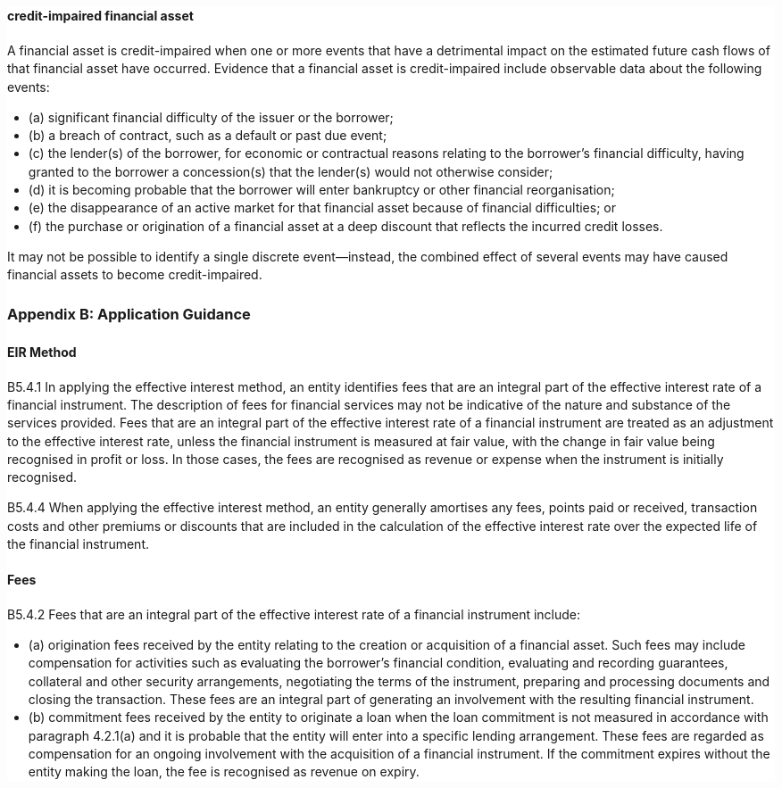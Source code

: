 #### **credit-impaired financial asset**

A financial asset is credit-impaired when one or more events that have a detrimental impact on the estimated future cash flows of that financial asset have occurred. Evidence that a financial asset is credit-impaired include observable data about the following events:

- (a) significant financial difficulty of the issuer or the borrower;
- (b) a breach of contract, such as a default or past due event;
- (c) the lender(s) of the borrower, for economic or contractual reasons relating to the borrower’s financial difficulty, having granted to the borrower a concession(s) that the lender(s) would not otherwise consider;
- (d) it is becoming probable that the borrower will enter bankruptcy or other financial reorganisation;
- (e) the disappearance of an active market for that financial asset because of financial difficulties; or
- (f) the purchase or origination of a financial asset at a deep discount that reflects the incurred credit losses.

It may not be possible to identify a single discrete event—instead, the combined effect of several events may have caused financial assets to become credit-impaired.

### **Appendix B: Application Guidance**

#### **EIR Method**

B5.4.1 In applying the effective interest method, an entity identifies fees that are an integral part of the effective interest rate of a financial instrument. The description of fees for financial services may not be indicative of the nature and substance of the services provided. Fees that are an integral part of the effective interest rate of a financial instrument are treated as an adjustment to the effective interest rate, unless the financial instrument is measured at fair value, with the change in fair value being recognised in profit or loss. In those cases, the fees are recognised as revenue or expense when the instrument is initially recognised.

B5.4.4 When applying the effective interest method, an entity generally amortises any fees, points paid or received, transaction costs and other premiums or discounts that are included in the calculation of the effective interest rate over the expected life of the financial instrument.

#### **Fees**

B5.4.2 Fees that are an integral part of the effective interest rate of a financial instrument include:

- (a) origination fees received by the entity relating to the creation or acquisition of a financial asset. Such fees may include compensation for activities such as evaluating the borrower’s financial condition, evaluating and recording guarantees, collateral and other security arrangements, negotiating the terms of the instrument, preparing and processing documents and closing the transaction. These fees are an integral part of generating an involvement with the resulting financial instrument.
- (b) commitment fees received by the entity to originate a loan when the loan commitment is not measured in accordance with paragraph 4.2.1(a) and it is probable that the entity will enter into a specific lending arrangement. These fees are regarded as compensation for an ongoing involvement with the acquisition of a financial instrument. If the commitment expires without the entity making the loan, the fee is recognised as revenue on expiry.
